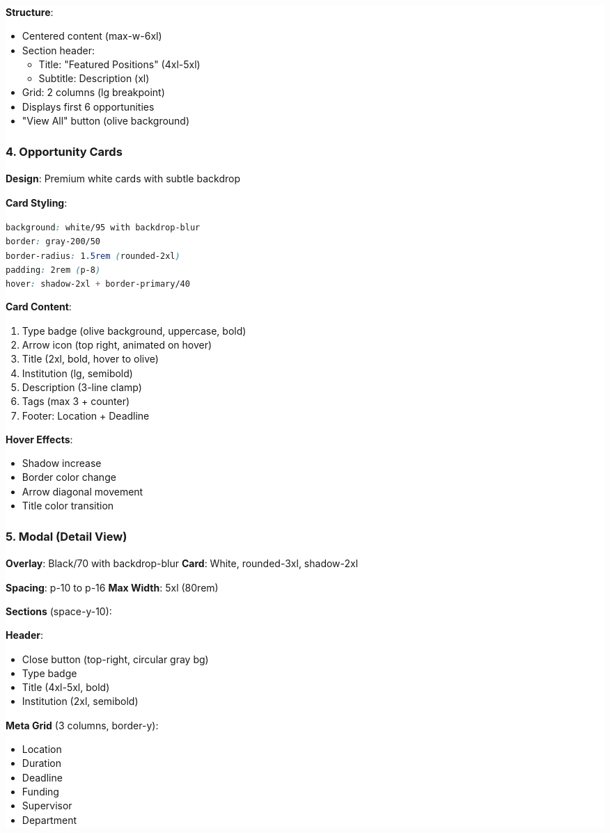 **Structure**:
- Centered content (max-w-6xl)
- Section header:
  - Title: "Featured Positions" (4xl-5xl)
  - Subtitle: Description (xl)
- Grid: 2 columns (lg breakpoint)
- Displays first 6 opportunities
- "View All" button (olive background)

### 4. Opportunity Cards
**Design**: Premium white cards with subtle backdrop

**Card Styling**:
```css
background: white/95 with backdrop-blur
border: gray-200/50
border-radius: 1.5rem (rounded-2xl)
padding: 2rem (p-8)
hover: shadow-2xl + border-primary/40
```

**Card Content**:
1. Type badge (olive background, uppercase, bold)
2. Arrow icon (top right, animated on hover)
3. Title (2xl, bold, hover to olive)
4. Institution (lg, semibold)
5. Description (3-line clamp)
6. Tags (max 3 + counter)
7. Footer: Location + Deadline

**Hover Effects**:
- Shadow increase
- Border color change
- Arrow diagonal movement
- Title color transition

### 5. Modal (Detail View)
**Overlay**: Black/70 with backdrop-blur
**Card**: White, rounded-3xl, shadow-2xl

**Spacing**: p-10 to p-16
**Max Width**: 5xl (80rem)

**Sections** (space-y-10):

**Header**:
- Close button (top-right, circular gray bg)
- Type badge
- Title (4xl-5xl, bold)
- Institution (2xl, semibold)

**Meta Grid** (3 columns, border-y):
- Location
- Duration  
- Deadline
- Funding
- Supervisor
- Department
